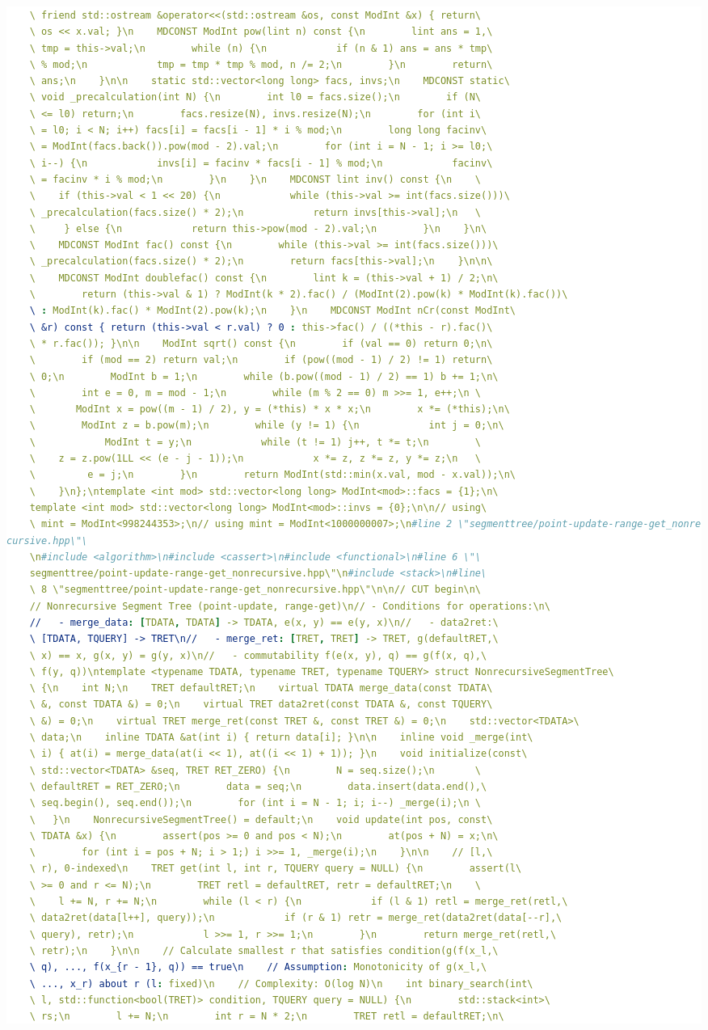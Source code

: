 ```yaml
    \ friend std::ostream &operator<<(std::ostream &os, const ModInt &x) { return\
    \ os << x.val; }\n    MDCONST ModInt pow(lint n) const {\n        lint ans = 1,\
    \ tmp = this->val;\n        while (n) {\n            if (n & 1) ans = ans * tmp\
    \ % mod;\n            tmp = tmp * tmp % mod, n /= 2;\n        }\n        return\
    \ ans;\n    }\n\n    static std::vector<long long> facs, invs;\n    MDCONST static\
    \ void _precalculation(int N) {\n        int l0 = facs.size();\n        if (N\
    \ <= l0) return;\n        facs.resize(N), invs.resize(N);\n        for (int i\
    \ = l0; i < N; i++) facs[i] = facs[i - 1] * i % mod;\n        long long facinv\
    \ = ModInt(facs.back()).pow(mod - 2).val;\n        for (int i = N - 1; i >= l0;\
    \ i--) {\n            invs[i] = facinv * facs[i - 1] % mod;\n            facinv\
    \ = facinv * i % mod;\n        }\n    }\n    MDCONST lint inv() const {\n    \
    \    if (this->val < 1 << 20) {\n            while (this->val >= int(facs.size()))\
    \ _precalculation(facs.size() * 2);\n            return invs[this->val];\n   \
    \     } else {\n            return this->pow(mod - 2).val;\n        }\n    }\n\
    \    MDCONST ModInt fac() const {\n        while (this->val >= int(facs.size()))\
    \ _precalculation(facs.size() * 2);\n        return facs[this->val];\n    }\n\n\
    \    MDCONST ModInt doublefac() const {\n        lint k = (this->val + 1) / 2;\n\
    \        return (this->val & 1) ? ModInt(k * 2).fac() / (ModInt(2).pow(k) * ModInt(k).fac())\
    \ : ModInt(k).fac() * ModInt(2).pow(k);\n    }\n    MDCONST ModInt nCr(const ModInt\
    \ &r) const { return (this->val < r.val) ? 0 : this->fac() / ((*this - r).fac()\
    \ * r.fac()); }\n\n    ModInt sqrt() const {\n        if (val == 0) return 0;\n\
    \        if (mod == 2) return val;\n        if (pow((mod - 1) / 2) != 1) return\
    \ 0;\n        ModInt b = 1;\n        while (b.pow((mod - 1) / 2) == 1) b += 1;\n\
    \        int e = 0, m = mod - 1;\n        while (m % 2 == 0) m >>= 1, e++;\n \
    \       ModInt x = pow((m - 1) / 2), y = (*this) * x * x;\n        x *= (*this);\n\
    \        ModInt z = b.pow(m);\n        while (y != 1) {\n            int j = 0;\n\
    \            ModInt t = y;\n            while (t != 1) j++, t *= t;\n        \
    \    z = z.pow(1LL << (e - j - 1));\n            x *= z, z *= z, y *= z;\n   \
    \         e = j;\n        }\n        return ModInt(std::min(x.val, mod - x.val));\n\
    \    }\n};\ntemplate <int mod> std::vector<long long> ModInt<mod>::facs = {1};\n\
    template <int mod> std::vector<long long> ModInt<mod>::invs = {0};\n\n// using\
    \ mint = ModInt<998244353>;\n// using mint = ModInt<1000000007>;\n#line 2 \"segmenttree/point-update-range-get_nonrecursive.hpp\"\
    \n#include <algorithm>\n#include <cassert>\n#include <functional>\n#line 6 \"\
    segmenttree/point-update-range-get_nonrecursive.hpp\"\n#include <stack>\n#line\
    \ 8 \"segmenttree/point-update-range-get_nonrecursive.hpp\"\n\n// CUT begin\n\
    // Nonrecursive Segment Tree (point-update, range-get)\n// - Conditions for operations:\n\
    //   - merge_data: [TDATA, TDATA] -> TDATA, e(x, y) == e(y, x)\n//   - data2ret:\
    \ [TDATA, TQUERY] -> TRET\n//   - merge_ret: [TRET, TRET] -> TRET, g(defaultRET,\
    \ x) == x, g(x, y) = g(y, x)\n//   - commutability f(e(x, y), q) == g(f(x, q),\
    \ f(y, q))\ntemplate <typename TDATA, typename TRET, typename TQUERY> struct NonrecursiveSegmentTree\
    \ {\n    int N;\n    TRET defaultRET;\n    virtual TDATA merge_data(const TDATA\
    \ &, const TDATA &) = 0;\n    virtual TRET data2ret(const TDATA &, const TQUERY\
    \ &) = 0;\n    virtual TRET merge_ret(const TRET &, const TRET &) = 0;\n    std::vector<TDATA>\
    \ data;\n    inline TDATA &at(int i) { return data[i]; }\n\n    inline void _merge(int\
    \ i) { at(i) = merge_data(at(i << 1), at((i << 1) + 1)); }\n    void initialize(const\
    \ std::vector<TDATA> &seq, TRET RET_ZERO) {\n        N = seq.size();\n       \
    \ defaultRET = RET_ZERO;\n        data = seq;\n        data.insert(data.end(),\
    \ seq.begin(), seq.end());\n        for (int i = N - 1; i; i--) _merge(i);\n \
    \   }\n    NonrecursiveSegmentTree() = default;\n    void update(int pos, const\
    \ TDATA &x) {\n        assert(pos >= 0 and pos < N);\n        at(pos + N) = x;\n\
    \        for (int i = pos + N; i > 1;) i >>= 1, _merge(i);\n    }\n\n    // [l,\
    \ r), 0-indexed\n    TRET get(int l, int r, TQUERY query = NULL) {\n        assert(l\
    \ >= 0 and r <= N);\n        TRET retl = defaultRET, retr = defaultRET;\n    \
    \    l += N, r += N;\n        while (l < r) {\n            if (l & 1) retl = merge_ret(retl,\
    \ data2ret(data[l++], query));\n            if (r & 1) retr = merge_ret(data2ret(data[--r],\
    \ query), retr);\n            l >>= 1, r >>= 1;\n        }\n        return merge_ret(retl,\
    \ retr);\n    }\n\n    // Calculate smallest r that satisfies condition(g(f(x_l,\
    \ q), ..., f(x_{r - 1}, q)) == true\n    // Assumption: Monotonicity of g(x_l,\
    \ ..., x_r) about r (l: fixed)\n    // Complexity: O(log N)\n    int binary_search(int\
    \ l, std::function<bool(TRET)> condition, TQUERY query = NULL) {\n        std::stack<int>\
    \ rs;\n        l += N;\n        int r = N * 2;\n        TRET retl = defaultRET;\n\
```